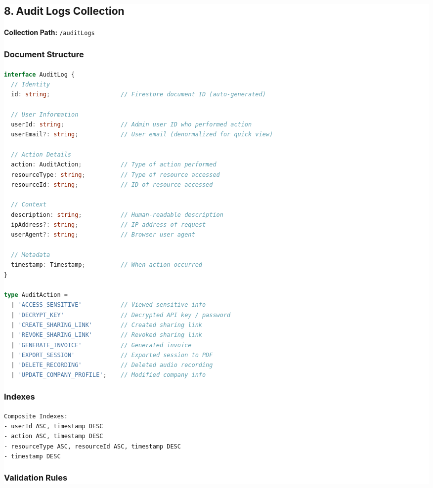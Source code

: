 
## 8. Audit Logs Collection

**Collection Path:** `/auditLogs`

### Document Structure

```typescript
interface AuditLog {
  // Identity
  id: string;                    // Firestore document ID (auto-generated)
  
  // User Information
  userId: string;                // Admin user ID who performed action
  userEmail?: string;            // User email (denormalized for quick view)
  
  // Action Details
  action: AuditAction;           // Type of action performed
  resourceType: string;          // Type of resource accessed
  resourceId: string;            // ID of resource accessed
  
  // Context
  description: string;           // Human-readable description
  ipAddress?: string;            // IP address of request
  userAgent?: string;            // Browser user agent
  
  // Metadata
  timestamp: Timestamp;          // When action occurred
}

type AuditAction = 
  | 'ACCESS_SENSITIVE'           // Viewed sensitive info
  | 'DECRYPT_KEY'                // Decrypted API key / password
  | 'CREATE_SHARING_LINK'        // Created sharing link
  | 'REVOKE_SHARING_LINK'        // Revoked sharing link
  | 'GENERATE_INVOICE'           // Generated invoice
  | 'EXPORT_SESSION'             // Exported session to PDF
  | 'DELETE_RECORDING'           // Deleted audio recording
  | 'UPDATE_COMPANY_PROFILE';    // Modified company info
```

### Indexes

```
Composite Indexes:
- userId ASC, timestamp DESC
- action ASC, timestamp DESC
- resourceType ASC, resourceId ASC, timestamp DESC
- timestamp DESC
```

### Validation Rules
